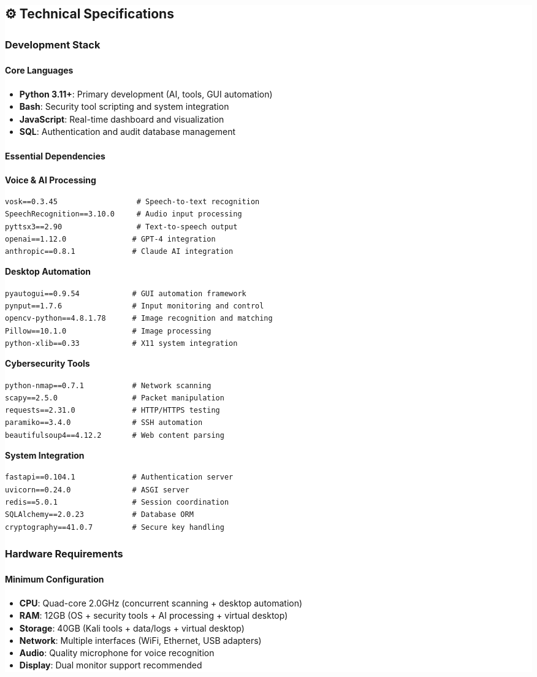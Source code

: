 
## ⚙️ Technical Specifications

### Development Stack

#### Core Languages
- **Python 3.11+**: Primary development (AI, tools, GUI automation)
- **Bash**: Security tool scripting and system integration
- **JavaScript**: Real-time dashboard and visualization
- **SQL**: Authentication and audit database management

#### Essential Dependencies

**Voice & AI Processing**
```
vosk==0.3.45                  # Speech-to-text recognition
SpeechRecognition==3.10.0     # Audio input processing
pyttsx3==2.90                 # Text-to-speech output
openai==1.12.0               # GPT-4 integration
anthropic==0.8.1             # Claude AI integration
```

**Desktop Automation**
```
pyautogui==0.9.54            # GUI automation framework
pynput==1.7.6                # Input monitoring and control
opencv-python==4.8.1.78      # Image recognition and matching
Pillow==10.1.0               # Image processing
python-xlib==0.33            # X11 system integration
```

**Cybersecurity Tools**
```
python-nmap==0.7.1           # Network scanning
scapy==2.5.0                 # Packet manipulation
requests==2.31.0             # HTTP/HTTPS testing
paramiko==3.4.0              # SSH automation
beautifulsoup4==4.12.2       # Web content parsing
```

**System Integration**
```
fastapi==0.104.1             # Authentication server
uvicorn==0.24.0              # ASGI server
redis==5.0.1                 # Session coordination
SQLAlchemy==2.0.23           # Database ORM
cryptography==41.0.7         # Secure key handling
```

### Hardware Requirements

#### Minimum Configuration
- **CPU**: Quad-core 2.0GHz (concurrent scanning + desktop automation)
- **RAM**: 12GB (OS + security tools + AI processing + virtual desktop)
- **Storage**: 40GB (Kali tools + data/logs + virtual desktop)
- **Network**: Multiple interfaces (WiFi, Ethernet, USB adapters)
- **Audio**: Quality microphone for voice recognition
- **Display**: Dual monitor support recommended
